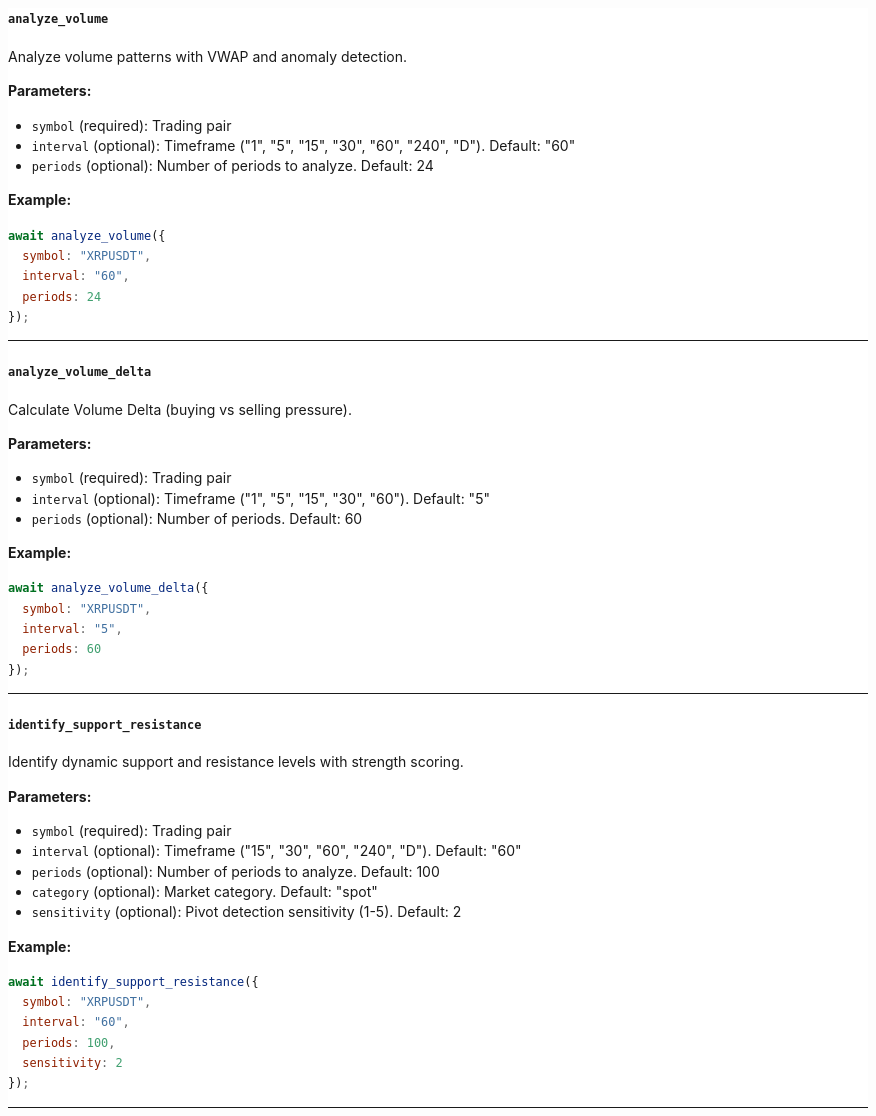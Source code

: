 #### `analyze_volume`
Analyze volume patterns with VWAP and anomaly detection.

**Parameters:**
- `symbol` (required): Trading pair
- `interval` (optional): Timeframe ("1", "5", "15", "30", "60", "240", "D"). Default: "60"
- `periods` (optional): Number of periods to analyze. Default: 24

**Example:**
```javascript
await analyze_volume({
  symbol: "XRPUSDT",
  interval: "60",
  periods: 24
});
```

---

#### `analyze_volume_delta`
Calculate Volume Delta (buying vs selling pressure).

**Parameters:**
- `symbol` (required): Trading pair
- `interval` (optional): Timeframe ("1", "5", "15", "30", "60"). Default: "5"
- `periods` (optional): Number of periods. Default: 60

**Example:**
```javascript
await analyze_volume_delta({
  symbol: "XRPUSDT",
  interval: "5",
  periods: 60
});
```

---

#### `identify_support_resistance`
Identify dynamic support and resistance levels with strength scoring.

**Parameters:**
- `symbol` (required): Trading pair
- `interval` (optional): Timeframe ("15", "30", "60", "240", "D"). Default: "60"
- `periods` (optional): Number of periods to analyze. Default: 100
- `category` (optional): Market category. Default: "spot"
- `sensitivity` (optional): Pivot detection sensitivity (1-5). Default: 2

**Example:**
```javascript
await identify_support_resistance({
  symbol: "XRPUSDT",
  interval: "60",
  periods: 100,
  sensitivity: 2
});
```

---